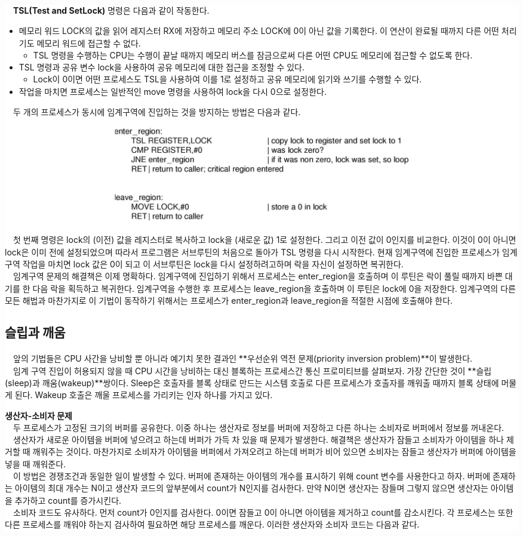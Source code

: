 　**TSL(Test and SetLock)** 명령은 다음과 같이 작동한다.
* 메모리 워드 LOCK의 값을 읽어 레지스터 RX에 저장하고 메모리 주소 LOCK에 0이 아닌 값을 기록한다. 이 연산이 완료될 때까지 다른 어떤 처리기도 메모리 워드에 접근할 수 없다.
  - TSL 명령을 수행하는 CPU는 수행이 끝날 때까지 메모리 버스를 잠금으로써 다른 어떤 CPU도 메모리에 접근할 수 없도록 한다.
* TSL 명령과 공유 변수 lock을 사용하여 공유 메모리에 대한 접근을 조정할 수 있다.
  - Lock이 0이면 어떤 프로세스도 TSL을 사용하여 이를 1로 설정하고 공유 메모리에 읽기와 쓰기를 수행할 수 있다.
* 작업을 마치면 프로세스는 일반적인 move 명령을 사용하여 lock을 다시 0으로 설정한다.

　두 개의 프로세스가 동시에 임계구역에 진입하는 것을 방지하는 방법은 다음과 같다.<br/>
<p align="center"><img src="/assets/img/Operating-Systems/2장-프로세스와-스레드/2-2-5.jpg" width="500"></p>

　첫 번째 명령은 lock의 (이전) 값을 레지스터로 복사하고 lock을 (새로운 값) 1로 설정한다. 그리고 이전 값이 0인지를 비교한다. 이것이 0이 아니면 lock은 이미 전에 설정되었으며 따라서 프로그램은 서브루틴의 처음으로 돌아가 TSL 명령을 다시 시작한다. 현재 임계구역에 진입한 프로세스가 임계구역 작업을 마치면 lock 값은 0이 되고 이 서브루틴은 lock을 다시 설정하려고하며 락을 자신이 설정하면 복귀한다.<br/>
　임계구역 문제의 해결책은 이제 명확하다. 임계구역에 진입하기 위해서 프로세스는 enter_region을 호출하며 이 루틴은 락이 풀릴 때까지 바쁜 대기를 한 다음 락을 획득하고 복귀한다. 임계구역을 수행한 후 프로세스는 leave_region을 호출하며 이 루틴은 lock에 0을 저장한다. 임계구역의 다른 모든 해법과 마찬가지로 이 기법이 동작하기 위해서는 프로세스가 enter_region과 leave_region을 적절한 시점에 호출해야 한다.

슬립과 깨움
------
　앞의 기법들은 CPU 사간을 낭비할 뿐 아니라 예기치 못한 결과인 **우선순위 역전 문제(priority inversion problem)**이 발생한다.<br/>
　임계 구역 진입이 허용되지 않을 때 CPU 시간을 낭비하는 대신 블록하는 프로세스간 통신 프로미티브를 살펴보자. 가장 간단한 것이 **슬립(sleep)과 깨움(wakeup)**쌍이다. Sleep은 호출자를 블록 상태로 만드는 시스템 호출로 다른 프로세스가 호출자를 깨워출 때까지 블록 상태에 머물게 된다. Wakeup 호출은 깨울 프로세스를 가리키는 인자 하나를 가지고 있다.<br/>

**생산자-소비자 문제**<br/>
　두 프로세스가 고정된 크기의 버퍼를 공유한다. 이중 하나는 생산자로 정보를 버퍼에 저장하고 다른 하나는 소비자로 버퍼에서 정보를 꺼내온다.<br/>
　생산자가 새로운 아이템을 버퍼에 넣으려고 하는데 버퍼가 가득 차 있을 때 문제가 발생한다. 해결책은 생산자가 잠들고 소비자가 아이템을 하나 제거할 때 깨워주는 것이다. 마찬가지로 소비자가 아이템을 버퍼에서 가져오려고 하는데 버퍼가 비어 있으면 소비자는 잠들고 생산자가 버퍼에 아이템을 넣을 때 깨워준다.<br/>
　이 방법은 경쟁조건과 동일한 일이 발생할 수 있다. 버퍼에 존재하는 아이템의 개수를 표시하기 위해 count 변수를 사용한다고 하자. 버퍼에 존재하는 아이템의 최대 개수는 N이고 생산자 코드의 앞부분에서 count가 N인지를 검사한다. 만약 N이면 생산자는 잠들며 그렇지 않으면 생산자는 아이템을 추가하고 count를 증가시킨다.<br/>
　소비자 코드도 유사하다. 먼저 count가 0인지를 검사한다. 0이면 잠들고 0이 아니면 아이템을 제거하고 count를 감소시킨다. 각 프로세스는 또한 다른 프로세스를 깨워야 하는지 검사하여 필요하면 해당 프로세스를 깨운다. 이러한 생산자와 소비자 코드는 다음과 같다.<br/>